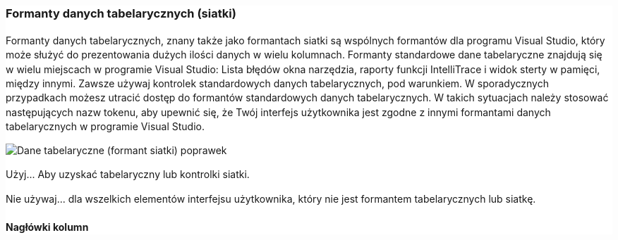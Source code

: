### <a name="tabular-data-grid-controls"></a>Formanty danych tabelarycznych (siatki)
 Formanty danych tabelarycznych, znany także jako formantach siatki są wspólnych formantów dla programu Visual Studio, który może służyć do prezentowania dużych ilości danych w wielu kolumnach. Formanty standardowe dane tabelaryczne znajdują się w wielu miejscach w programie Visual Studio: Lista błędów okna narzędzia, raporty funkcji IntelliTrace i widok sterty w pamięci, między innymi. Zawsze używaj kontrolek standardowych danych tabelarycznych, pod warunkiem. W sporadycznych przypadkach możesz utracić dostęp do formantów standardowych danych tabelarycznych. W takich sytuacjach należy stosować następujących nazw tokenu, aby upewnić się, że Twój interfejs użytkownika jest zgodne z innymi formantami danych tabelarycznych w programie Visual Studio.

 ![Dane tabelaryczne &#40;formant siatki&#41; poprawek](../../extensibility/ux-guidelines/media/0303-197-tabulardatagridcontrolredline.png "0303 197_TabularDataGridControlRedline")

 Użyj...
Aby uzyskać tabelaryczny lub kontrolki siatki.

 Nie używaj...
dla wszelkich elementów interfejsu użytkownika, który nie jest formantem tabelarycznych lub siatkę.

#### <a name="column-headers"></a>Nagłówki kolumn
